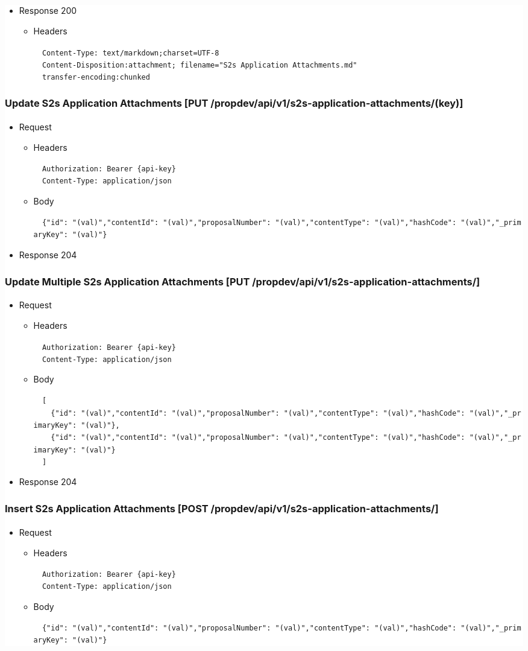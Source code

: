 + Response 200
    + Headers

            Content-Type: text/markdown;charset=UTF-8
            Content-Disposition:attachment; filename="S2s Application Attachments.md"
            transfer-encoding:chunked


### Update S2s Application Attachments [PUT /propdev/api/v1/s2s-application-attachments/(key)]

+ Request

    + Headers

            Authorization: Bearer {api-key}   
            Content-Type: application/json

    + Body
    
            {"id": "(val)","contentId": "(val)","proposalNumber": "(val)","contentType": "(val)","hashCode": "(val)","_primaryKey": "(val)"}
			
+ Response 204

### Update Multiple S2s Application Attachments [PUT /propdev/api/v1/s2s-application-attachments/]

+ Request

    + Headers

            Authorization: Bearer {api-key}   
            Content-Type: application/json

    + Body
    
            [
              {"id": "(val)","contentId": "(val)","proposalNumber": "(val)","contentType": "(val)","hashCode": "(val)","_primaryKey": "(val)"},
              {"id": "(val)","contentId": "(val)","proposalNumber": "(val)","contentType": "(val)","hashCode": "(val)","_primaryKey": "(val)"}
            ]
			
+ Response 204

### Insert S2s Application Attachments [POST /propdev/api/v1/s2s-application-attachments/]

+ Request

    + Headers

            Authorization: Bearer {api-key}   
            Content-Type: application/json

    + Body
    
            {"id": "(val)","contentId": "(val)","proposalNumber": "(val)","contentType": "(val)","hashCode": "(val)","_primaryKey": "(val)"}
			